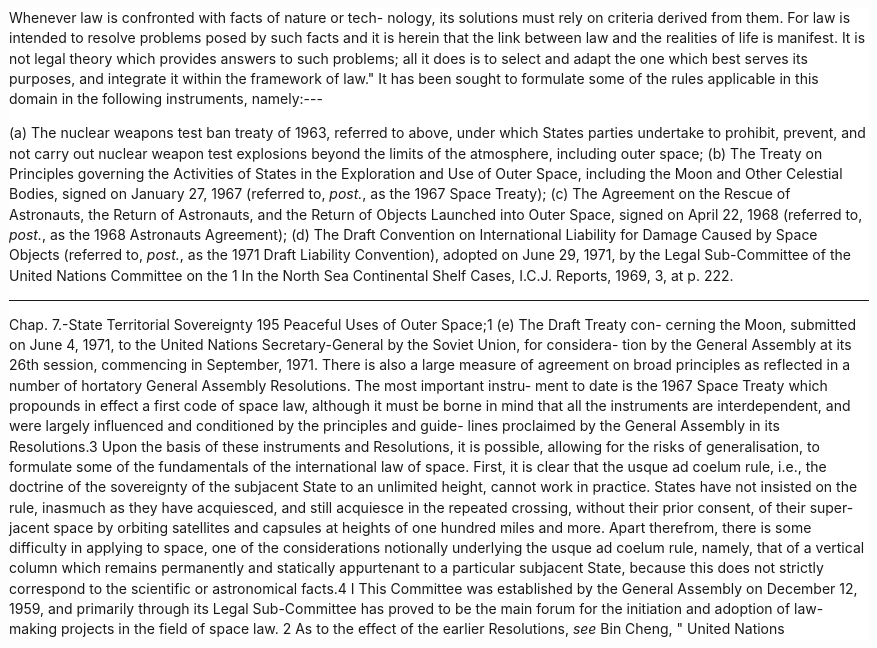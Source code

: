 Whenever law is confronted with facts of nature or tech-
nology, its solutions must rely on criteria derived from them.
For law is intended to resolve problems posed by such facts
and it is herein that the link between law and the realities of
life is manifest. It is not legal theory which provides answers
to such problems; all it does is to select and adapt the one which
best serves its purposes, and integrate it within the framework
of law."
It has been sought to formulate some of the rules applicable
in this domain in the following instruments, namely:---

(a) The
nuclear weapons test ban treaty of 1963, referred to above,
under which States parties undertake to prohibit, prevent, and
not carry out nuclear weapon test explosions beyond the limits
of the atmosphere, including outer space; (b) The Treaty on
Principles governing the Activities of States in the Exploration
and Use of Outer Space, including the Moon and Other Celestial
Bodies, signed on January 27, 1967 (referred to, _post._, as the
1967 Space Treaty); (c) The Agreement on the Rescue of
Astronauts, the Return of Astronauts, and the Return of
Objects Launched into Outer Space, signed on April 22, 1968
(referred to, _post._, as the 1968 Astronauts Agreement); (d) The
Draft Convention on International Liability for Damage
Caused by Space Objects (referred to, _post._, as the 1971 Draft
Liability Convention), adopted on June 29, 1971, by the Legal
Sub-Committee of the United Nations Committee on the
1 In the North Sea Continental Shelf Cases, I.C.J. Reports, 1969, 3, at p. 222.

------
Chap. 7.-State Territorial Sovereignty 195
Peaceful Uses of Outer Space;1 (e) The Draft Treaty con-
cerning the Moon, submitted on June 4, 1971, to the United
Nations Secretary-General by the Soviet Union, for considera-
tion by the General Assembly at its 26th session, commencing
in September, 1971. There is also a large measure of agreement
on broad principles as reflected in a number of hortatory
General Assembly Resolutions. The most important instru-
ment to date is the 1967 Space Treaty which propounds in
effect a first code of space law, although it must be borne in
mind that all the instruments are interdependent, and were
largely influenced and conditioned by the principles and guide-
lines proclaimed by the General Assembly in its Resolutions.3
Upon the basis of these instruments and Resolutions, it
is possible, allowing for the risks of generalisation, to formulate
some of the fundamentals of the international law of space.
First, it is clear that the usque ad coelum rule, i.e., the doctrine
of the sovereignty of the subjacent State to an unlimited height,
cannot work in practice. States have not insisted on the rule,
inasmuch as they have acquiesced, and still acquiesce in the
repeated crossing, without their prior consent, of their super-
jacent space by orbiting satellites and capsules at heights of one
hundred miles and more. Apart therefrom, there is some
difficulty in applying to space, one of the considerations
notionally underlying the usque ad coelum rule, namely, that of
a vertical column which remains permanently and statically
appurtenant to a particular subjacent State, because this
does not strictly correspond to the scientific or astronomical
facts.4
I This Committee was established by the General Assembly on December 12,
1959, and primarily through its Legal Sub-Committee has proved to be the
main forum for the initiation and adoption of law-making projects in the
field of space law.
2 As to the effect of the earlier Resolutions, _see_ Bin Cheng, " United Nations